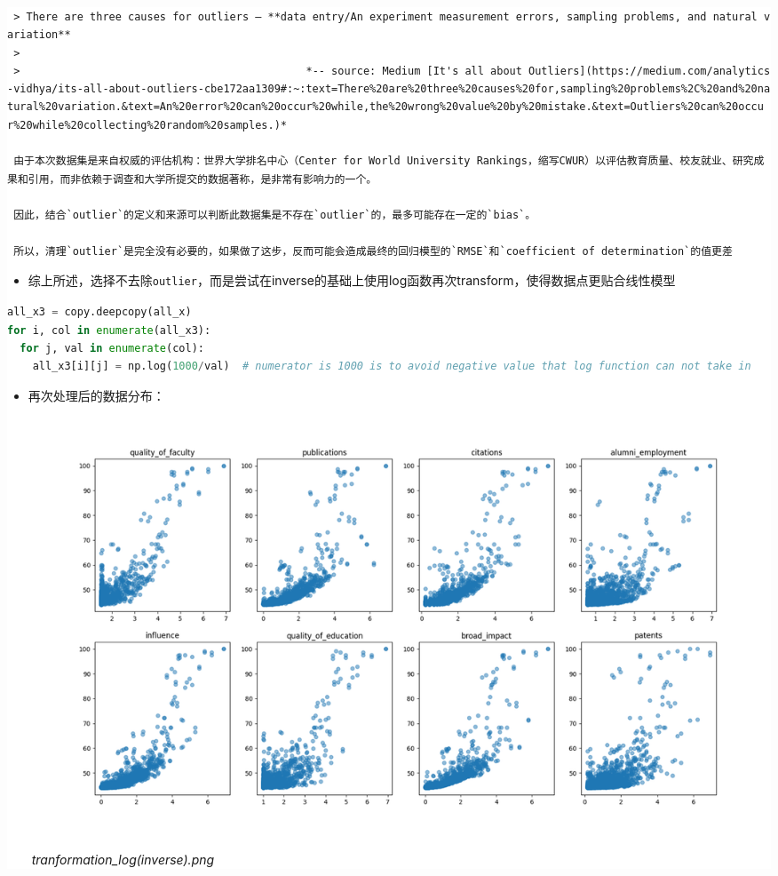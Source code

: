      > There are three causes for outliers — **data entry/An experiment measurement errors, sampling problems, and natural variation**
     >
     > ​											*-- source: Medium [It's all about Outliers](https://medium.com/analytics-vidhya/its-all-about-outliers-cbe172aa1309#:~:text=There%20are%20three%20causes%20for,sampling%20problems%2C%20and%20natural%20variation.&text=An%20error%20can%20occur%20while,the%20wrong%20value%20by%20mistake.&text=Outliers%20can%20occur%20while%20collecting%20random%20samples.)*

     由于本次数据集是来自权威的评估机构：世界大学排名中心（Center for World University Rankings，缩写CWUR）以评估教育质量、校友就业、研究成果和引用，而非依赖于调查和大学所提交的数据著称，是非常有影响力的一个。

     因此，结合`outlier`的定义和来源可以判断此数据集是不存在`outlier`的，最多可能存在一定的`bias`。

     所以，清理`outlier`是完全没有必要的，如果做了这步，反而可能会造成最终的回归模型的`RMSE`和`coefficient of determination`的值更差

* 综上所述，选择不去除`outlier`，而是尝试在inverse的基础上使用log函数再次transform，使得数据点更贴合线性模型

```python
all_x3 = copy.deepcopy(all_x)
for i, col in enumerate(all_x3):
  for j, val in enumerate(col):
    all_x3[i][j] = np.log(1000/val)  # numerator is 1000 is to avoid negative value that log function can not take in
```

* 再次处理后的数据分布：

  ![image-20211229093420794](实验二报告.assets/image-20211229093420794.png)

  ​								 *tranformation_log(inverse).png*
